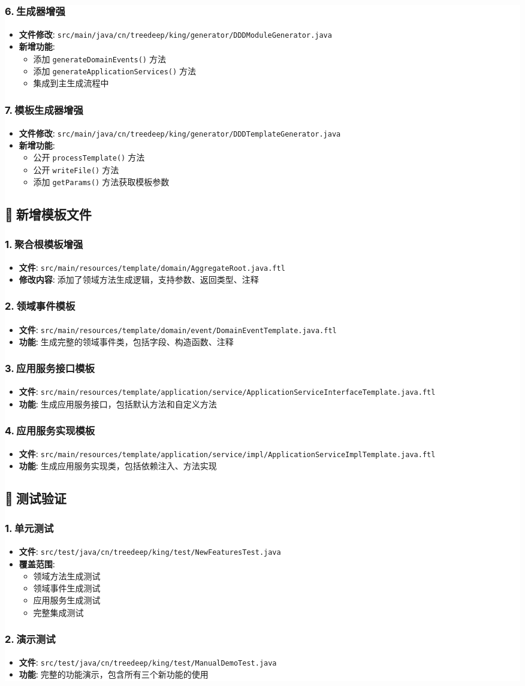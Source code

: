 ### 6. 生成器增强
- **文件修改**: `src/main/java/cn/treedeep/king/generator/DDDModuleGenerator.java`
- **新增功能**:
  - 添加 `generateDomainEvents()` 方法
  - 添加 `generateApplicationServices()` 方法
  - 集成到主生成流程中

### 7. 模板生成器增强
- **文件修改**: `src/main/java/cn/treedeep/king/generator/DDDTemplateGenerator.java`
- **新增功能**:
  - 公开 `processTemplate()` 方法
  - 公开 `writeFile()` 方法
  - 添加 `getParams()` 方法获取模板参数

## 📄 新增模板文件

### 1. 聚合根模板增强
- **文件**: `src/main/resources/template/domain/AggregateRoot.java.ftl`
- **修改内容**: 添加了领域方法生成逻辑，支持参数、返回类型、注释

### 2. 领域事件模板
- **文件**: `src/main/resources/template/domain/event/DomainEventTemplate.java.ftl`
- **功能**: 生成完整的领域事件类，包括字段、构造函数、注释

### 3. 应用服务接口模板
- **文件**: `src/main/resources/template/application/service/ApplicationServiceInterfaceTemplate.java.ftl`
- **功能**: 生成应用服务接口，包括默认方法和自定义方法

### 4. 应用服务实现模板
- **文件**: `src/main/resources/template/application/service/impl/ApplicationServiceImplTemplate.java.ftl`
- **功能**: 生成应用服务实现类，包括依赖注入、方法实现

## 🧪 测试验证

### 1. 单元测试
- **文件**: `src/test/java/cn/treedeep/king/test/NewFeaturesTest.java`
- **覆盖范围**:
  - 领域方法生成测试
  - 领域事件生成测试
  - 应用服务生成测试
  - 完整集成测试

### 2. 演示测试
- **文件**: `src/test/java/cn/treedeep/king/test/ManualDemoTest.java`
- **功能**: 完整的功能演示，包含所有三个新功能的使用
